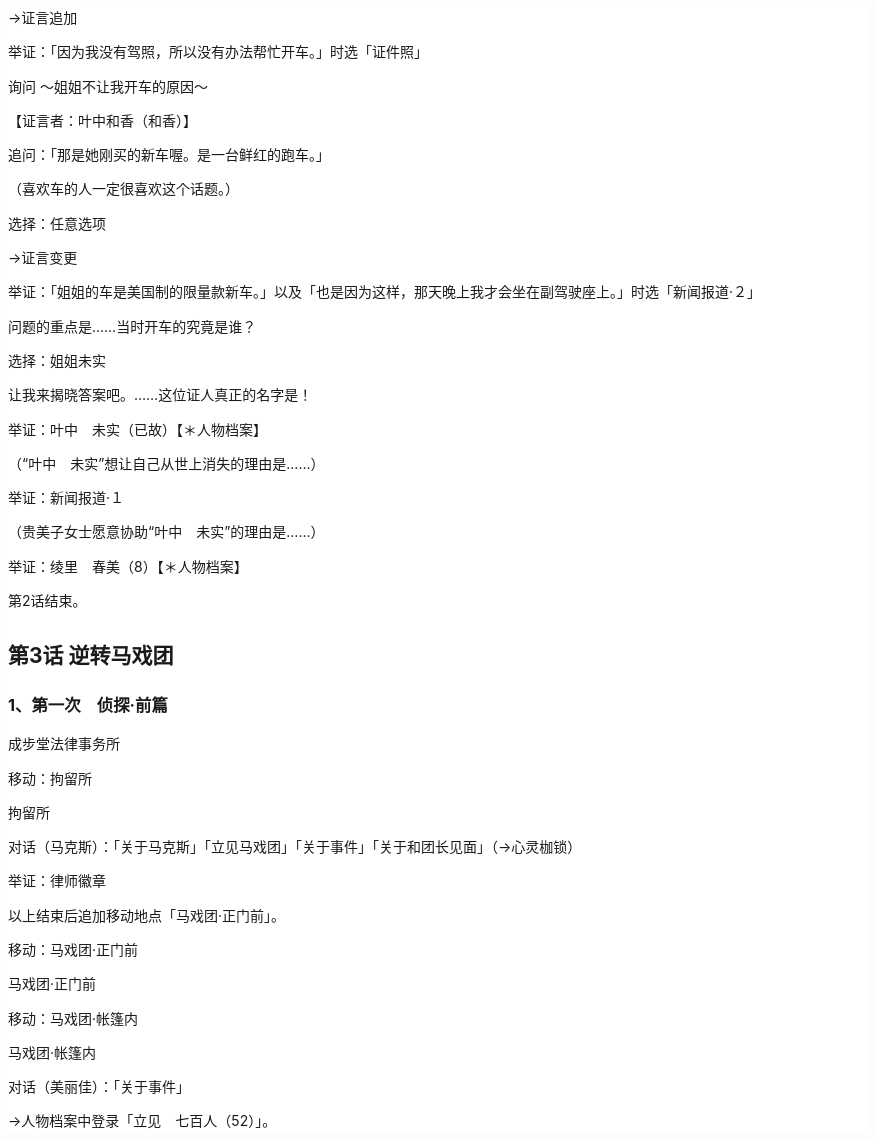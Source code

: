 →证言追加

举证：「因为我没有驾照，所以没有办法帮忙开车。」时选「证件照」

询问 ～姐姐不让我开车的原因～

【证言者：叶中和香（和香）】

追问：「那是她刚买的新车喔。是一台鲜红的跑车。」

（喜欢车的人一定很喜欢这个话题。）

选择：任意选项

→证言变更

举证：「姐姐的车是美国制的限量款新车。」以及「也是因为这样，那天晚上我才会坐在副驾驶座上。」时选「新闻报道‧２」

问题的重点是……当时开车的究竟是谁？

选择：姐姐未实

让我来揭晓答案吧。……这位证人真正的名字是！

举证：叶中　未实（已故）【＊人物档案】

（“叶中　未实”想让自己从世上消失的理由是……）

举证：新闻报道‧１

（贵美子女士愿意协助“叶中　未实”的理由是……）

举证：绫里　春美（8）【＊人物档案】

第2话结束。

## 第3话 逆转马戏团

### **1、第一次　侦探·前篇**

成步堂法律事务所

移动：拘留所

拘留所

对话（马克斯）：「关于马克斯」「立见马戏团」「关于事件」「关于和团长见面」（→心灵枷锁）

举证：律师徽章

以上结束后追加移动地点「马戏团‧正门前」。

移动：马戏团‧正门前

马戏团‧正门前

移动：马戏团‧帐篷内

马戏团‧帐篷内

对话（美丽佳）：「关于事件」

→人物档案中登录「立见　七百人（52）」。
